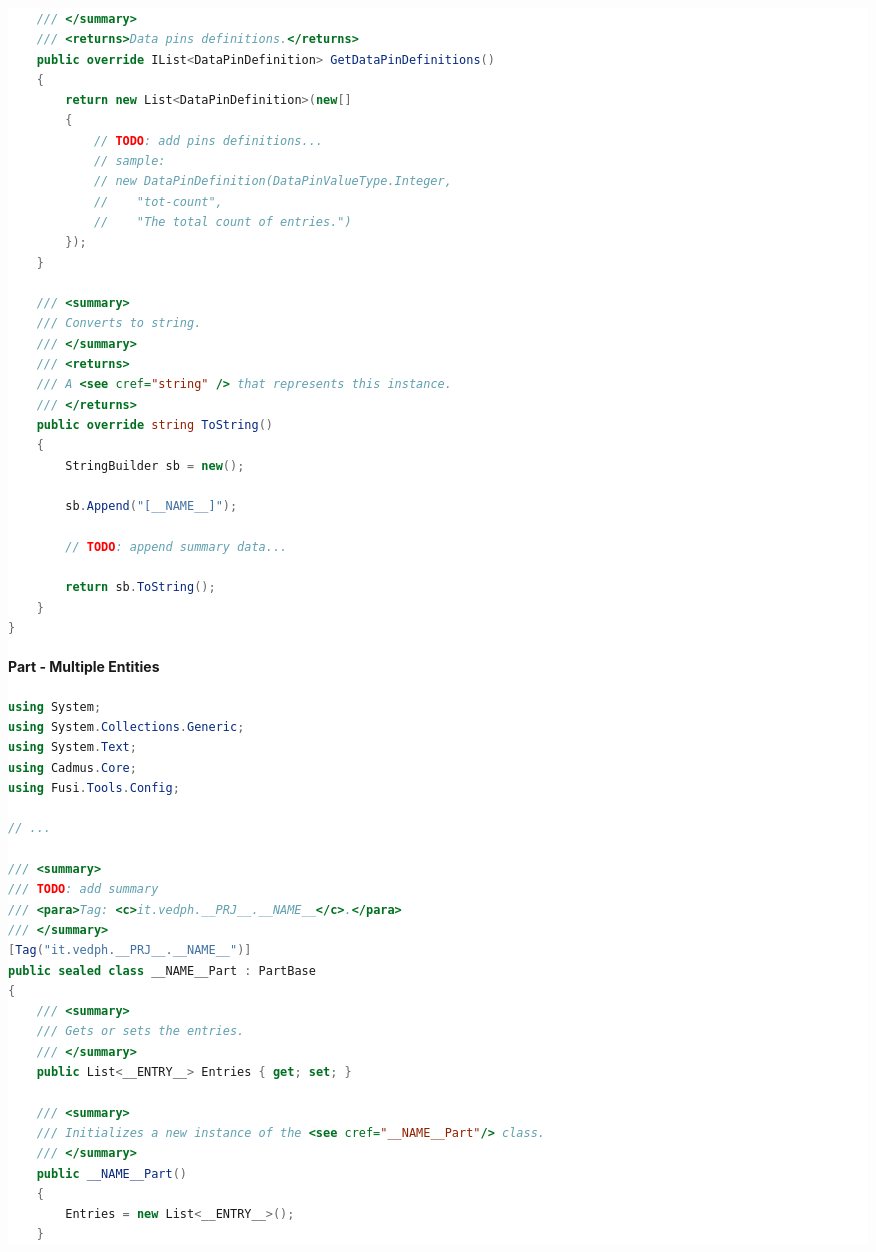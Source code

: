 ```cs
    /// </summary>
    /// <returns>Data pins definitions.</returns>
    public override IList<DataPinDefinition> GetDataPinDefinitions()
    {
        return new List<DataPinDefinition>(new[]
        {
            // TODO: add pins definitions...
            // sample:
            // new DataPinDefinition(DataPinValueType.Integer,
            //    "tot-count",
            //    "The total count of entries.")
        });
    }

    /// <summary>
    /// Converts to string.
    /// </summary>
    /// <returns>
    /// A <see cref="string" /> that represents this instance.
    /// </returns>
    public override string ToString()
    {
        StringBuilder sb = new();

        sb.Append("[__NAME__]");

        // TODO: append summary data...

        return sb.ToString();
    }
}
```

#### Part - Multiple Entities

```cs
using System;
using System.Collections.Generic;
using System.Text;
using Cadmus.Core;
using Fusi.Tools.Config;

// ...

/// <summary>
/// TODO: add summary
/// <para>Tag: <c>it.vedph.__PRJ__.__NAME__</c>.</para>
/// </summary>
[Tag("it.vedph.__PRJ__.__NAME__")]
public sealed class __NAME__Part : PartBase
{
    /// <summary>
    /// Gets or sets the entries.
    /// </summary>
    public List<__ENTRY__> Entries { get; set; }

    /// <summary>
    /// Initializes a new instance of the <see cref="__NAME__Part"/> class.
    /// </summary>
    public __NAME__Part()
    {
        Entries = new List<__ENTRY__>();
    }

```